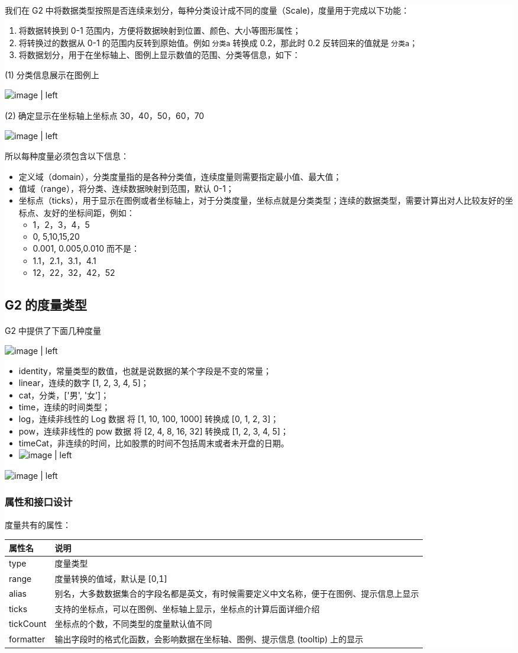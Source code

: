 我们在 G2 中将数据类型按照是否连续来划分，每种分类设计成不同的度量（Scale)，度量用于完成以下功能：

1. 将数据转换到 0-1 范围内，方便将数据映射到位置、颜色、大小等图形属性；
2. 将转换过的数据从 0-1 的范围内反转到原始值。例如 `分类a` 转换成 0.2，那此时 0.2 反转回来的值就是 `分类a`；
3. 将数据划分，用于在坐标轴上、图例上显示数值的范围、分类等信息，如下：

(1) 分类信息展示在图例上

![image | left](https://gw.alipayobjects.com/mdn/rms_2274c3/afts/img/A*yPBWQLoxIrgAAAAAAAAAAABkARQnAQ)

(2) 确定显示在坐标轴上坐标点 30，40，50，60，70

![image | left](https://gw.alipayobjects.com/mdn/rms_2274c3/afts/img/A*EkeCR7uWX2YAAAAAAAAAAABkARQnAQ)

所以每种度量必须包含以下信息：

* 定义域（domain），分类度量指的是各种分类值，连续度量则需要指定最小值、最大值；
* 值域（range），将分类、连续数据映射到范围，默认 0-1；
* 坐标点（ticks），用于显示在图例或者坐标轴上，对于分类度量，坐标点就是分类类型；连续的数据类型，需要计算出对人比较友好的坐标点、友好的坐标间距，例如：
    * 1，2，3，4，5
    * 0, 5,10,15,20
    * 0.001, 0.005,0.010
        而不是：
    * 1.1，2.1，3.1，4.1
    * 12，22，32，42，52

## G2 的度量类型

G2 中提供了下面几种度量

![image | left](https://gw.alipayobjects.com/mdn/rms_2274c3/afts/img/A*HKviRYZGG3kAAAAAAAAAAABkARQnAQ)

* identity，常量类型的数值，也就是说数据的某个字段是不变的常量；
* linear，连续的数字 [1, 2, 3, 4, 5]；
* cat，分类，['男', '女']；
* time，连续的时间类型；
* log，连续非线性的 Log 数据 将 [1, 10, 100, 1000] 转换成 [0, 1, 2, 3]；
* pow，连续非线性的 pow 数据 将 [2, 4, 8, 16, 32] 转换成 [1, 2, 3, 4, 5]；
* timeCat，非连续的时间，比如股票的时间不包括周末或者未开盘的日期。
* ![image | left](https://gw.alipayobjects.com/mdn/rms_2274c3/afts/img/A*TBSmR4u3nYsAAAAAAAAAAABkARQnAQ)

![image | left](https://gw.alipayobjects.com/mdn/rms_2274c3/afts/img/A*onRRTK4aywIAAAAAAAAAAABkARQnAQ)

### 属性和接口设计

度量共有的属性：

| 属性名 | 说明 |
| :--- | :--- |
| type | 度量类型 |
| range | 度量转换的值域，默认是 [0,1] |
| alias | 别名，大多数数据集合的字段名都是英文，有时候需要定义中文名称，便于在图例、提示信息上显示 |
| ticks | 支持的坐标点，可以在图例、坐标轴上显示，坐标点的计算后面详细介绍 |
| tickCount | 坐标点的个数，不同类型的度量默认值不同 |
| formatter | 输出字段时的格式化函数，会影响数据在坐标轴、图例、提示信息 (tooltip) 上的显示 |
